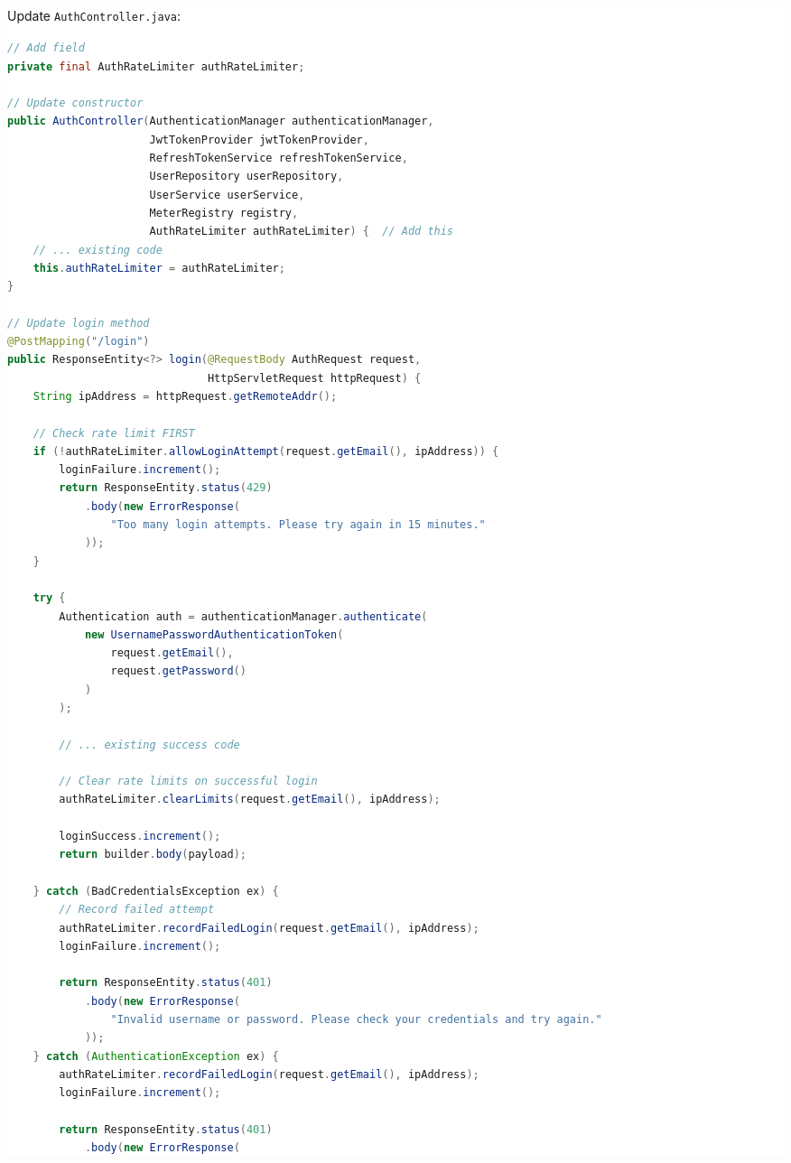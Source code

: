 Update `AuthController.java`:

```java
// Add field
private final AuthRateLimiter authRateLimiter;

// Update constructor
public AuthController(AuthenticationManager authenticationManager,
                      JwtTokenProvider jwtTokenProvider,
                      RefreshTokenService refreshTokenService,
                      UserRepository userRepository,
                      UserService userService,
                      MeterRegistry registry,
                      AuthRateLimiter authRateLimiter) {  // Add this
    // ... existing code
    this.authRateLimiter = authRateLimiter;
}

// Update login method
@PostMapping("/login")
public ResponseEntity<?> login(@RequestBody AuthRequest request, 
                               HttpServletRequest httpRequest) {
    String ipAddress = httpRequest.getRemoteAddr();
    
    // Check rate limit FIRST
    if (!authRateLimiter.allowLoginAttempt(request.getEmail(), ipAddress)) {
        loginFailure.increment();
        return ResponseEntity.status(429)
            .body(new ErrorResponse(
                "Too many login attempts. Please try again in 15 minutes."
            ));
    }
    
    try {
        Authentication auth = authenticationManager.authenticate(
            new UsernamePasswordAuthenticationToken(
                request.getEmail(), 
                request.getPassword()
            )
        );
        
        // ... existing success code
        
        // Clear rate limits on successful login
        authRateLimiter.clearLimits(request.getEmail(), ipAddress);
        
        loginSuccess.increment();
        return builder.body(payload);
        
    } catch (BadCredentialsException ex) {
        // Record failed attempt
        authRateLimiter.recordFailedLogin(request.getEmail(), ipAddress);
        loginFailure.increment();
        
        return ResponseEntity.status(401)
            .body(new ErrorResponse(
                "Invalid username or password. Please check your credentials and try again."
            ));
    } catch (AuthenticationException ex) {
        authRateLimiter.recordFailedLogin(request.getEmail(), ipAddress);
        loginFailure.increment();
        
        return ResponseEntity.status(401)
            .body(new ErrorResponse(
```